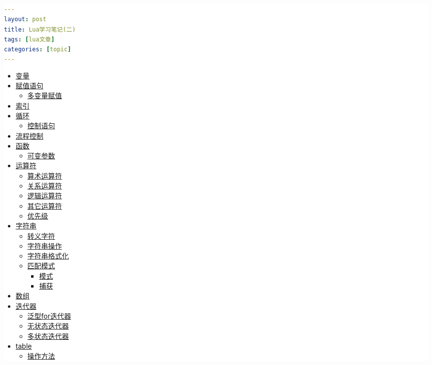 ```yaml
---
layout: post
title: Lua学习笔记(二) 
tags: [lua文章]
categories: [topic]
---
```

<ul>
<li><a href="#变量">变量</a></li>
<li><a href="#赋值语句">赋值语句</a><ul>
<li><a href="#多变量赋值">多变量赋值</a></li>
</ul>
</li>
<li><a href="#索引">索引</a></li>
<li><a href="#循环">循环</a><ul>
<li><a href="#控制语句">控制语句</a></li>
</ul>
</li>
<li><a href="#流程控制">流程控制</a></li>
<li><a href="#函数">函数</a><ul>
<li><a href="#可变参数">可变参数</a></li>
</ul>
</li>
<li><a href="#运算符">运算符</a><ul>
<li><a href="#算术运算符">算术运算符</a></li>
<li><a href="#关系运算符">关系运算符</a></li>
<li><a href="#逻辑运算符">逻辑运算符</a></li>
<li><a href="#其它运算符">其它运算符</a></li>
<li><a href="#优先级">优先级</a></li>
</ul>
</li>
<li><a href="#字符串">字符串</a><ul>
<li><a href="#转义字符">转义字符</a></li>
<li><a href="#字符串操作">字符串操作</a></li>
<li><a href="#字符串格式化">字符串格式化</a></li>
<li><a href="#匹配模式">匹配模式</a><ul>
<li><a href="#模式">模式</a></li>
<li><a href="#捕获">捕获</a></li>
</ul>
</li>
</ul>
</li>
<li><a href="#数组">数组</a></li>
<li><a href="#迭代器">迭代器</a><ul>
<li><a href="#泛型for迭代器">泛型for迭代器</a></li>
<li><a href="#无状态迭代器">无状态迭代器</a></li>
<li><a href="#多状态迭代器">多状态迭代器</a></li>
</ul>
</li>
<li><a href="#table">table</a><ul>
<li><a href="#操作方法">操作方法</a></li>
</ul>
</li>
</ul>
